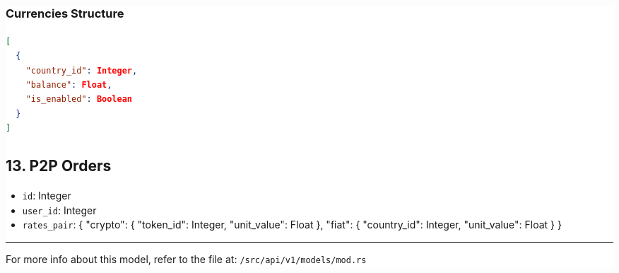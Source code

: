 ### Currencies Structure
```json
[
  {
    "country_id": Integer,
    "balance": Float,
    "is_enabled": Boolean
  }
]
```

## 13. P2P Orders
- `id`: Integer
- `user_id`: Integer
- `rates_pair`: {
    "crypto": {
      "token_id": Integer,
      "unit_value": Float
    },
    "fiat": {
      "country_id": Integer,
      "unit_value": Float
    }
  }

---

For more info about this model, refer to the file at: `/src/api/v1/models/mod.rs`